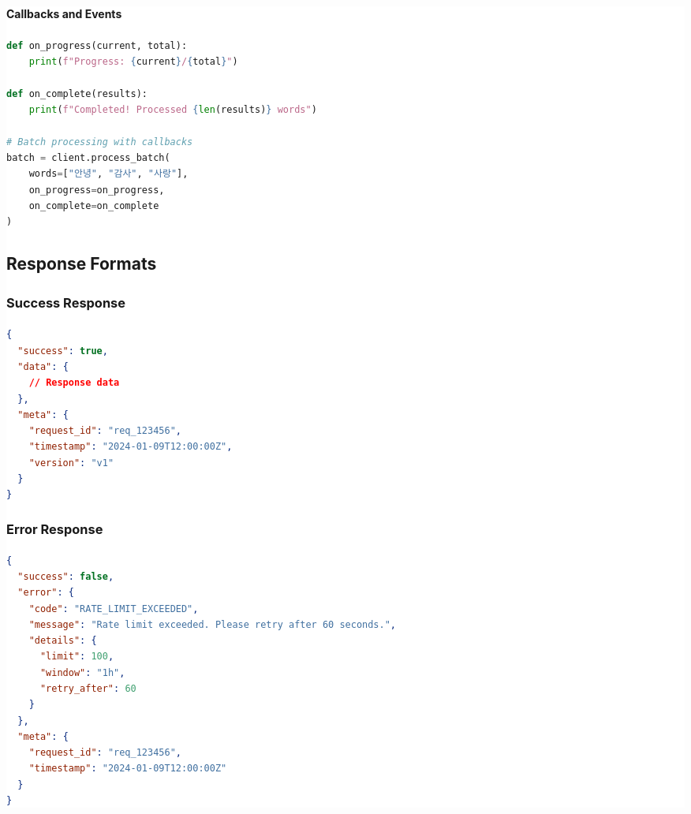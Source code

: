 #### Callbacks and Events
```python
def on_progress(current, total):
    print(f"Progress: {current}/{total}")

def on_complete(results):
    print(f"Completed! Processed {len(results)} words")

# Batch processing with callbacks
batch = client.process_batch(
    words=["안녕", "감사", "사랑"],
    on_progress=on_progress,
    on_complete=on_complete
)
```

## Response Formats

### Success Response
```json
{
  "success": true,
  "data": {
    // Response data
  },
  "meta": {
    "request_id": "req_123456",
    "timestamp": "2024-01-09T12:00:00Z",
    "version": "v1"
  }
}
```

### Error Response
```json
{
  "success": false,
  "error": {
    "code": "RATE_LIMIT_EXCEEDED",
    "message": "Rate limit exceeded. Please retry after 60 seconds.",
    "details": {
      "limit": 100,
      "window": "1h",
      "retry_after": 60
    }
  },
  "meta": {
    "request_id": "req_123456",
    "timestamp": "2024-01-09T12:00:00Z"
  }
}
```

